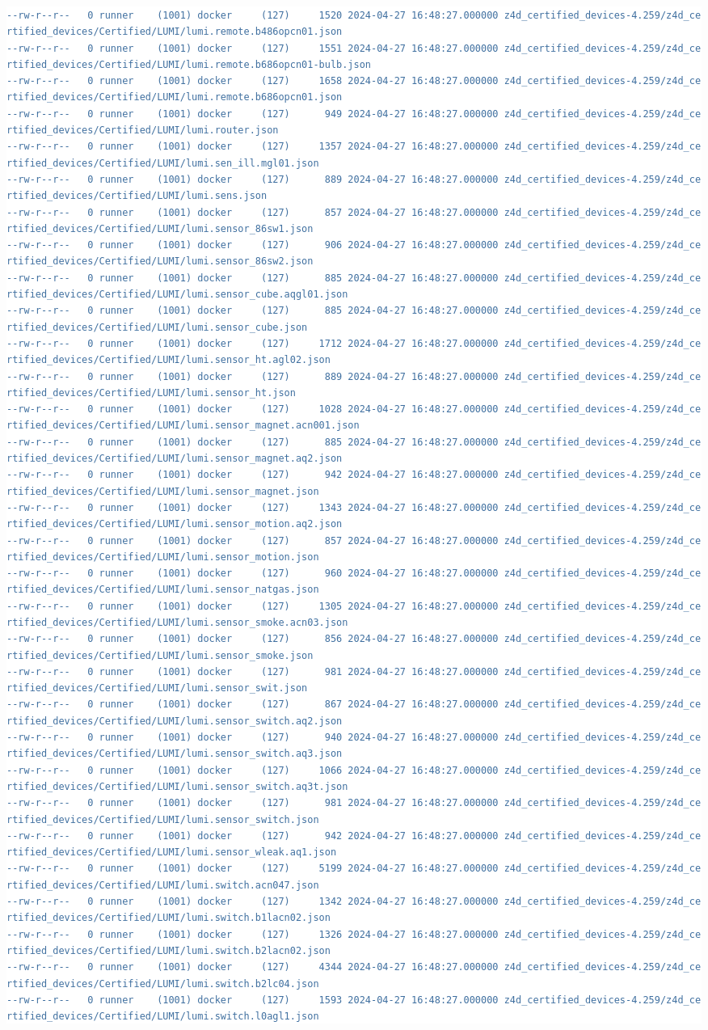 ```diff
--rw-r--r--   0 runner    (1001) docker     (127)     1520 2024-04-27 16:48:27.000000 z4d_certified_devices-4.259/z4d_certified_devices/Certified/LUMI/lumi.remote.b486opcn01.json
--rw-r--r--   0 runner    (1001) docker     (127)     1551 2024-04-27 16:48:27.000000 z4d_certified_devices-4.259/z4d_certified_devices/Certified/LUMI/lumi.remote.b686opcn01-bulb.json
--rw-r--r--   0 runner    (1001) docker     (127)     1658 2024-04-27 16:48:27.000000 z4d_certified_devices-4.259/z4d_certified_devices/Certified/LUMI/lumi.remote.b686opcn01.json
--rw-r--r--   0 runner    (1001) docker     (127)      949 2024-04-27 16:48:27.000000 z4d_certified_devices-4.259/z4d_certified_devices/Certified/LUMI/lumi.router.json
--rw-r--r--   0 runner    (1001) docker     (127)     1357 2024-04-27 16:48:27.000000 z4d_certified_devices-4.259/z4d_certified_devices/Certified/LUMI/lumi.sen_ill.mgl01.json
--rw-r--r--   0 runner    (1001) docker     (127)      889 2024-04-27 16:48:27.000000 z4d_certified_devices-4.259/z4d_certified_devices/Certified/LUMI/lumi.sens.json
--rw-r--r--   0 runner    (1001) docker     (127)      857 2024-04-27 16:48:27.000000 z4d_certified_devices-4.259/z4d_certified_devices/Certified/LUMI/lumi.sensor_86sw1.json
--rw-r--r--   0 runner    (1001) docker     (127)      906 2024-04-27 16:48:27.000000 z4d_certified_devices-4.259/z4d_certified_devices/Certified/LUMI/lumi.sensor_86sw2.json
--rw-r--r--   0 runner    (1001) docker     (127)      885 2024-04-27 16:48:27.000000 z4d_certified_devices-4.259/z4d_certified_devices/Certified/LUMI/lumi.sensor_cube.aqgl01.json
--rw-r--r--   0 runner    (1001) docker     (127)      885 2024-04-27 16:48:27.000000 z4d_certified_devices-4.259/z4d_certified_devices/Certified/LUMI/lumi.sensor_cube.json
--rw-r--r--   0 runner    (1001) docker     (127)     1712 2024-04-27 16:48:27.000000 z4d_certified_devices-4.259/z4d_certified_devices/Certified/LUMI/lumi.sensor_ht.agl02.json
--rw-r--r--   0 runner    (1001) docker     (127)      889 2024-04-27 16:48:27.000000 z4d_certified_devices-4.259/z4d_certified_devices/Certified/LUMI/lumi.sensor_ht.json
--rw-r--r--   0 runner    (1001) docker     (127)     1028 2024-04-27 16:48:27.000000 z4d_certified_devices-4.259/z4d_certified_devices/Certified/LUMI/lumi.sensor_magnet.acn001.json
--rw-r--r--   0 runner    (1001) docker     (127)      885 2024-04-27 16:48:27.000000 z4d_certified_devices-4.259/z4d_certified_devices/Certified/LUMI/lumi.sensor_magnet.aq2.json
--rw-r--r--   0 runner    (1001) docker     (127)      942 2024-04-27 16:48:27.000000 z4d_certified_devices-4.259/z4d_certified_devices/Certified/LUMI/lumi.sensor_magnet.json
--rw-r--r--   0 runner    (1001) docker     (127)     1343 2024-04-27 16:48:27.000000 z4d_certified_devices-4.259/z4d_certified_devices/Certified/LUMI/lumi.sensor_motion.aq2.json
--rw-r--r--   0 runner    (1001) docker     (127)      857 2024-04-27 16:48:27.000000 z4d_certified_devices-4.259/z4d_certified_devices/Certified/LUMI/lumi.sensor_motion.json
--rw-r--r--   0 runner    (1001) docker     (127)      960 2024-04-27 16:48:27.000000 z4d_certified_devices-4.259/z4d_certified_devices/Certified/LUMI/lumi.sensor_natgas.json
--rw-r--r--   0 runner    (1001) docker     (127)     1305 2024-04-27 16:48:27.000000 z4d_certified_devices-4.259/z4d_certified_devices/Certified/LUMI/lumi.sensor_smoke.acn03.json
--rw-r--r--   0 runner    (1001) docker     (127)      856 2024-04-27 16:48:27.000000 z4d_certified_devices-4.259/z4d_certified_devices/Certified/LUMI/lumi.sensor_smoke.json
--rw-r--r--   0 runner    (1001) docker     (127)      981 2024-04-27 16:48:27.000000 z4d_certified_devices-4.259/z4d_certified_devices/Certified/LUMI/lumi.sensor_swit.json
--rw-r--r--   0 runner    (1001) docker     (127)      867 2024-04-27 16:48:27.000000 z4d_certified_devices-4.259/z4d_certified_devices/Certified/LUMI/lumi.sensor_switch.aq2.json
--rw-r--r--   0 runner    (1001) docker     (127)      940 2024-04-27 16:48:27.000000 z4d_certified_devices-4.259/z4d_certified_devices/Certified/LUMI/lumi.sensor_switch.aq3.json
--rw-r--r--   0 runner    (1001) docker     (127)     1066 2024-04-27 16:48:27.000000 z4d_certified_devices-4.259/z4d_certified_devices/Certified/LUMI/lumi.sensor_switch.aq3t.json
--rw-r--r--   0 runner    (1001) docker     (127)      981 2024-04-27 16:48:27.000000 z4d_certified_devices-4.259/z4d_certified_devices/Certified/LUMI/lumi.sensor_switch.json
--rw-r--r--   0 runner    (1001) docker     (127)      942 2024-04-27 16:48:27.000000 z4d_certified_devices-4.259/z4d_certified_devices/Certified/LUMI/lumi.sensor_wleak.aq1.json
--rw-r--r--   0 runner    (1001) docker     (127)     5199 2024-04-27 16:48:27.000000 z4d_certified_devices-4.259/z4d_certified_devices/Certified/LUMI/lumi.switch.acn047.json
--rw-r--r--   0 runner    (1001) docker     (127)     1342 2024-04-27 16:48:27.000000 z4d_certified_devices-4.259/z4d_certified_devices/Certified/LUMI/lumi.switch.b1lacn02.json
--rw-r--r--   0 runner    (1001) docker     (127)     1326 2024-04-27 16:48:27.000000 z4d_certified_devices-4.259/z4d_certified_devices/Certified/LUMI/lumi.switch.b2lacn02.json
--rw-r--r--   0 runner    (1001) docker     (127)     4344 2024-04-27 16:48:27.000000 z4d_certified_devices-4.259/z4d_certified_devices/Certified/LUMI/lumi.switch.b2lc04.json
--rw-r--r--   0 runner    (1001) docker     (127)     1593 2024-04-27 16:48:27.000000 z4d_certified_devices-4.259/z4d_certified_devices/Certified/LUMI/lumi.switch.l0agl1.json
```